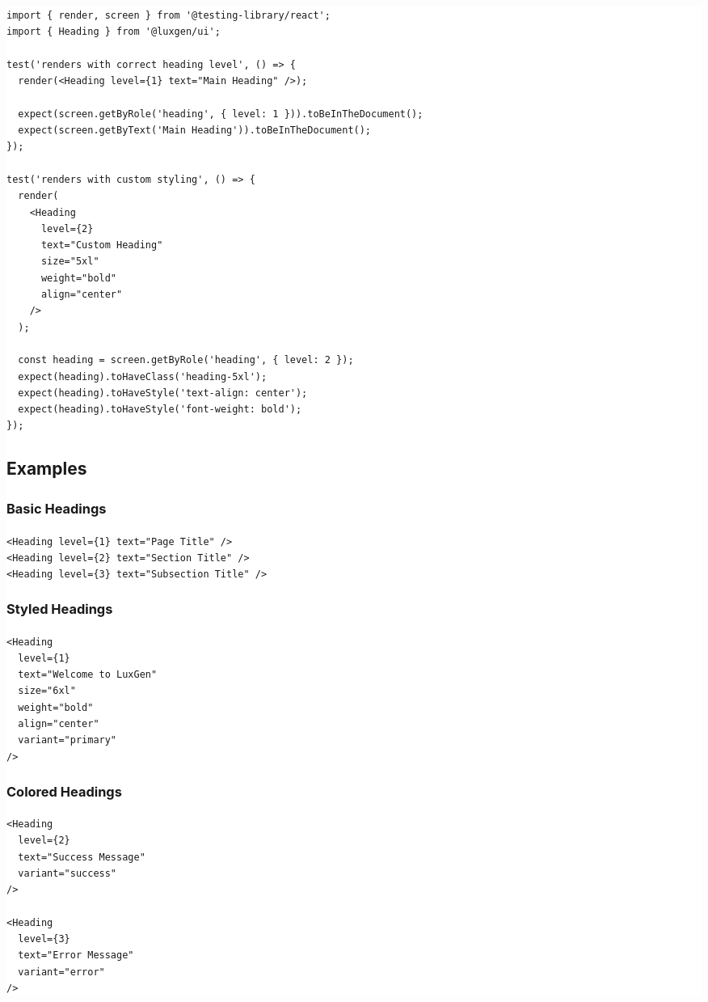 ```tsx
import { render, screen } from '@testing-library/react';
import { Heading } from '@luxgen/ui';

test('renders with correct heading level', () => {
  render(<Heading level={1} text="Main Heading" />);
  
  expect(screen.getByRole('heading', { level: 1 })).toBeInTheDocument();
  expect(screen.getByText('Main Heading')).toBeInTheDocument();
});

test('renders with custom styling', () => {
  render(
    <Heading
      level={2}
      text="Custom Heading"
      size="5xl"
      weight="bold"
      align="center"
    />
  );
  
  const heading = screen.getByRole('heading', { level: 2 });
  expect(heading).toHaveClass('heading-5xl');
  expect(heading).toHaveStyle('text-align: center');
  expect(heading).toHaveStyle('font-weight: bold');
});
```

## Examples

### Basic Headings
```tsx
<Heading level={1} text="Page Title" />
<Heading level={2} text="Section Title" />
<Heading level={3} text="Subsection Title" />
```

### Styled Headings
```tsx
<Heading
  level={1}
  text="Welcome to LuxGen"
  size="6xl"
  weight="bold"
  align="center"
  variant="primary"
/>
```

### Colored Headings
```tsx
<Heading
  level={2}
  text="Success Message"
  variant="success"
/>

<Heading
  level={3}
  text="Error Message"
  variant="error"
/>
```